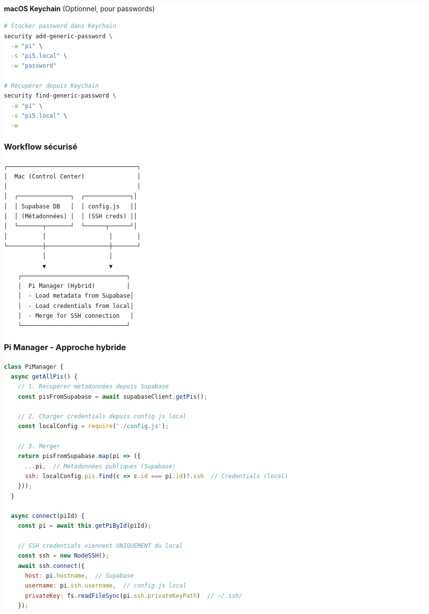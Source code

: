 **macOS Keychain** (Optionnel, pour passwords)
```bash
# Stocker password dans Keychain
security add-generic-password \
  -a "pi" \
  -s "pi5.local" \
  -w "password"

# Récupérer depuis Keychain
security find-generic-password \
  -a "pi" \
  -s "pi5.local" \
  -w
```

### Workflow sécurisé

```
┌─────────────────────────────────────┐
│  Mac (Control Center)               │
│                                     │
│  ┌───────────────┐  ┌─────────────┐│
│  │ Supabase DB   │  │ config.js   ││
│  │ (Métadonnées) │  │ (SSH creds) ││
│  └───────┬───────┘  └──────┬──────┘│
│          │                  │       │
└──────────┼──────────────────┼───────┘
           │                  │
           ▼                  ▼
    ┌──────────────────────────────┐
    │  Pi Manager (Hybrid)         │
    │  - Load metadata from Supabase│
    │  - Load credentials from local│
    │  - Merge for SSH connection   │
    └──────────────────────────────┘
```

### Pi Manager - Approche hybride

```javascript
class PiManager {
  async getAllPis() {
    // 1. Récupérer métadonnées depuis Supabase
    const pisFromSupabase = await supabaseClient.getPis();

    // 2. Charger credentials depuis config.js local
    const localConfig = require('./config.js');

    // 3. Merger
    return pisFromSupabase.map(pi => ({
      ...pi,  // Métadonnées publiques (Supabase)
      ssh: localConfig.pis.find(c => c.id === pi.id)?.ssh  // Credentials (local)
    }));
  }

  async connect(piId) {
    const pi = await this.getPiById(piId);

    // SSH credentials viennent UNIQUEMENT du local
    const ssh = new NodeSSH();
    await ssh.connect({
      host: pi.hostname,  // Supabase
      username: pi.ssh.username,  // config.js local
      privateKey: fs.readFileSync(pi.ssh.privateKeyPath)  // ~/.ssh/
    });
```
